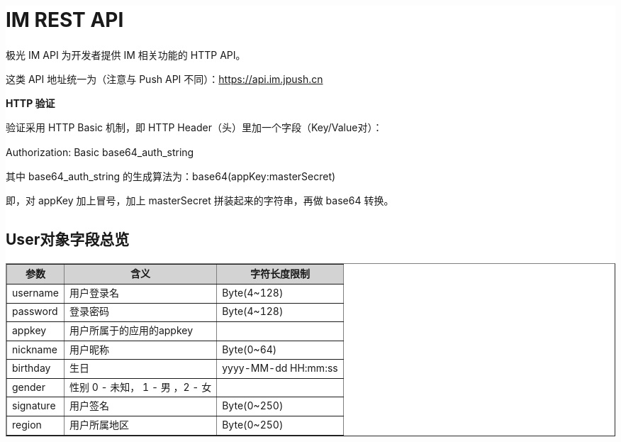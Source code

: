 # IM REST API

极光 IM API 为开发者提供 IM 相关功能的 HTTP API。

这类 API 地址统一为（注意与 Push API 不同）：https://api.im.jpush.cn  

**HTTP 验证**

验证采用 HTTP Basic 机制，即 HTTP Header（头）里加一个字段（Key/Value对）：

Authorization: Basic base64_auth_string

其中 base64_auth_string 的生成算法为：base64(appKey:masterSecret)

即，对 appKey 加上冒号，加上 masterSecret 拼装起来的字符串，再做 base64 转换。

## User对象字段总览

<div class="table-d" align="center" >
	<table border="1" width = "100%">
		<tr  bgcolor="#D3D3D3" >
			<th >参数</th>
			<th >含义</th>
			<th >字符长度限制</th>
		</tr>
		<tr >
			<td>username</td>
			<td>用户登录名</td>
			<td>Byte(4~128)</td>
		</tr>
		<tr >
			<td>password</td>
			<td>登录密码</td>
			<td>Byte(4~128)</td>
		</tr>
		<tr >
			<td>appkey</td>
			<td>用户所属于的应用的appkey</td>
			<td></td>
		</tr>
		<tr >
			<td>nickname</td>
			<td>用户昵称</td>
			<td>Byte(0~64)</td>
		</tr>
		<tr >
			<td>birthday</td>
			<td>生日</td>
			<td>yyyy-MM-dd HH:mm:ss</td>
		</tr>
		<tr >
			<td>gender</td>
			<td>性别 0 - 未知， 1 - 男 ，2 - 女 </td>
			<td></td>
		</tr>
		<tr >
			<td>signature</td>
			<td>用户签名</td>
			<td>Byte(0~250)</td>
		</tr>
		<tr >
			<td>region</td>
			<td>用户所属地区</td>
			<td>Byte(0~250)</td>
		</tr>